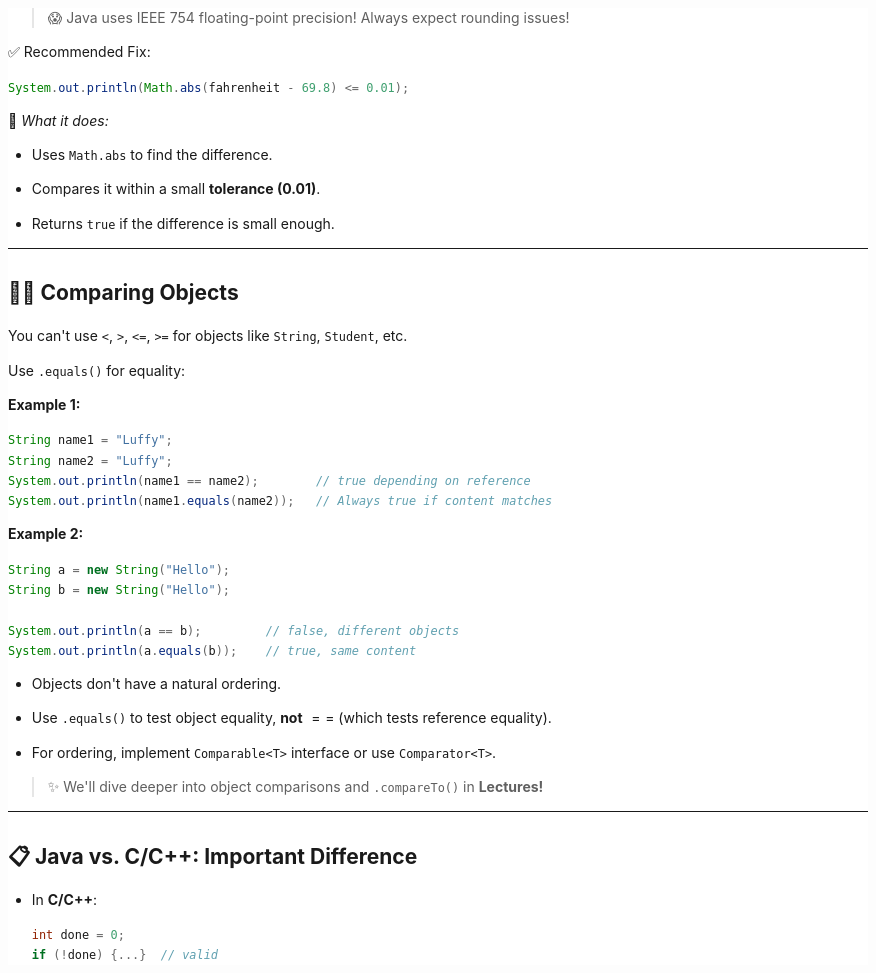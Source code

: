 > 😱 Java uses IEEE 754 floating-point precision! Always expect rounding issues!

✅ Recommended Fix:

```java
System.out.println(Math.abs(fahrenheit - 69.8) <= 0.01);
```

🧠 _What it does:_

- Uses `Math.abs` to find the difference.
    
- Compares it within a small **tolerance (0.01)**.
    
- Returns `true` if the difference is small enough.

---

## 🧍‍♂️ Comparing Objects

You can't use `<`, `>`, `<=`, `>=` for objects like `String`, `Student`, etc.

Use `.equals()` for equality:

**Example 1:**

```java
String name1 = "Luffy";
String name2 = "Luffy";
System.out.println(name1 == name2);        // true depending on reference
System.out.println(name1.equals(name2));   // Always true if content matches
```

**Example 2:**

```java
String a = new String("Hello");
String b = new String("Hello");

System.out.println(a == b);         // false, different objects
System.out.println(a.equals(b));    // true, same content
```

- Objects don't have a natural ordering.
    
- Use `.equals()` to test object equality, **not** $==$ (which tests reference equality).
    
- For ordering, implement `Comparable<T>` interface or use `Comparator<T>`.
    

> 	✨ We'll dive deeper into object comparisons and `.compareTo()` in **Lectures!**

---
## 📋 Java vs. C/C++: Important Difference

- In **C/C++**:
    
    ```c
    int done = 0;
    if (!done) {...}  // valid
    ```
    